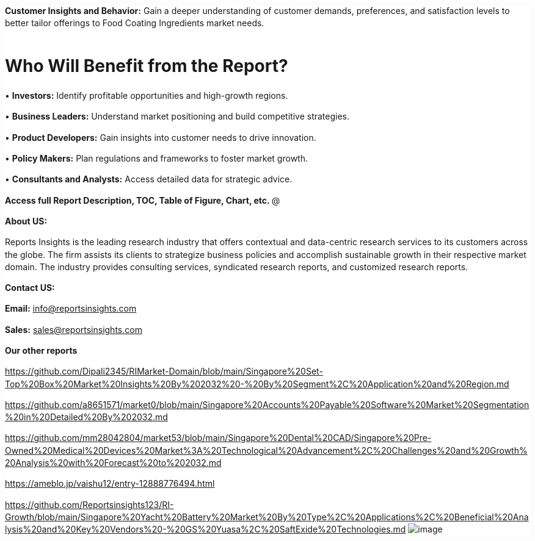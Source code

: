 <strong>Customer Insights and Behavior:</strong>
Gain a deeper understanding of customer demands, preferences, and satisfaction levels to better tailor offerings to Food Coating Ingredients market needs.

# <strong>Who Will Benefit from the Report?</strong>

• <strong>Investors:</strong> Identify profitable opportunities and high-growth regions.

• <strong>Business Leaders:</strong> Understand market positioning and build competitive strategies.

• <strong>Product Developers:</strong> Gain insights into customer needs to drive innovation.

• <strong>Policy Makers:</strong> Plan regulations and frameworks to foster market growth.

• <strong>Consultants and Analysts:</strong> Access detailed data for strategic advice.
</ul>
<strong>Access full Report Description, TOC, Table of Figure, Chart, etc. </strong>@  <a href= style=color:#0000ff;></a></font>

<strong><strong>About US</strong>:</strong>

Reports Insights is the leading research industry that offers contextual and data-centric research services to its customers across the globe. The firm assists its clients to strategize business policies and accomplish sustainable growth in their respective market domain. The industry provides consulting services, syndicated research reports, and customized research reports.

<strong>Contact US:</strong>

<p class=""""><b>Email:</b> <a href=mailto:info@reportsinsights.com>info@reportsinsights.com</a></p>
<p class=""""><b>Sales:</b> <a href=mailto:sales@reportsinsights.com>sales@reportsinsights.com</a></p>

<strong>Our other reports</strong>

<a href=https://github.com/Dipali2345/RIMarket-Domain/blob/main/Singapore%20Set-Top%20Box%20Market%20Insights%20By%202032%20-%20By%20Segment%2C%20Application%20and%20Region.md>https://github.com/Dipali2345/RIMarket-Domain/blob/main/Singapore%20Set-Top%20Box%20Market%20Insights%20By%202032%20-%20By%20Segment%2C%20Application%20and%20Region.md</a>

<a href=https://github.com/a8651571/market0/blob/main/Singapore%20Accounts%20Payable%20Software%20Market%20Segmentation%20in%20Detailed%20By%202032.md>https://github.com/a8651571/market0/blob/main/Singapore%20Accounts%20Payable%20Software%20Market%20Segmentation%20in%20Detailed%20By%202032.md</a>

<a href=https://github.com/mm28042804/market53/blob/main/Singapore%20Dental%20CAD/Singapore%20Pre-Owned%20Medical%20Devices%20Market%3A%20Technological%20Advancement%2C%20Challenges%20and%20Growth%20Analysis%20with%20Forecast%20to%202032.md>https://github.com/mm28042804/market53/blob/main/Singapore%20Dental%20CAD/Singapore%20Pre-Owned%20Medical%20Devices%20Market%3A%20Technological%20Advancement%2C%20Challenges%20and%20Growth%20Analysis%20with%20Forecast%20to%202032.md</a>

<a href=https://ameblo.jp/vaishu12/entry-12888776494.html>https://ameblo.jp/vaishu12/entry-12888776494.html</a>

<a href=https://github.com/Reportsinsights123/RI-Growth/blob/main/Singapore%20Yacht%20Battery%20Market%20By%20Type%2C%20Applications%2C%20Beneficial%20Analysis%20and%20Key%20Vendors%20-%20GS%20Yuasa%2C%20SaftExide%20Technologies.md>https://github.com/Reportsinsights123/RI-Growth/blob/main/Singapore%20Yacht%20Battery%20Market%20By%20Type%2C%20Applications%2C%20Beneficial%20Analysis%20and%20Key%20Vendors%20-%20GS%20Yuasa%2C%20SaftExide%20Technologies.md</a>
![image](https://github.com/user-attachments/assets/8f193a89-d992-470e-86dd-9501e6a60368)
